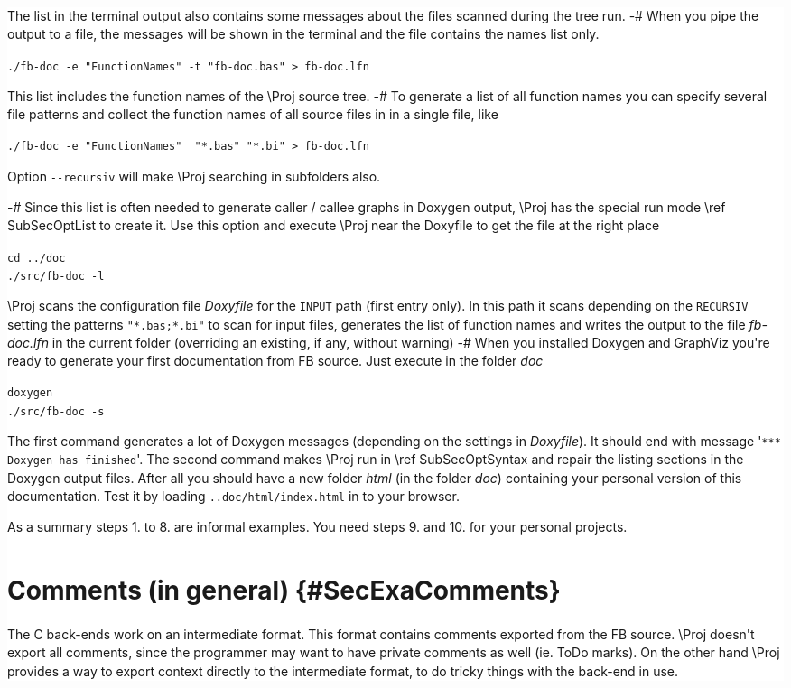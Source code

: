    The list in the terminal output also contains some messages about
   the files scanned during the tree run.
-# When you pipe the output to a file, the messages will be
   shown in the terminal and the file contains the names list only.
   ~~~{.sh}
   ./fb-doc -e "FunctionNames" -t "fb-doc.bas" > fb-doc.lfn
   ~~~
   This list includes the function names of the \Proj source tree.
-# To generate a list of all function names you can specify several
   file patterns and collect the function names of all source files in
   in a single file, like
   ~~~{.sh}
   ./fb-doc -e "FunctionNames"  "*.bas" "*.bi" > fb-doc.lfn
   ~~~
   Option `--recursiv` will make \Proj searching in subfolders also.

-# Since this list is often needed to generate caller / callee graphs
   in Doxygen output, \Proj has the special run mode \ref
   SubSecOptList to create it. Use this option and execute \Proj near
   the Doxyfile to get the file at the right place
   ~~~{.sh}
   cd ../doc
   ./src/fb-doc -l
   ~~~
   \Proj scans the configuration file *Doxyfile* for the `INPUT` path
   (first entry only). In this path it scans depending on the
   `RECURSIV` setting the patterns `"*.bas;*.bi"` to scan for input
   files, generates the list of function names and writes the output to
   the file *fb-doc.lfn* in the current folder (overriding an existing,
   if any, without warning)
-# When you installed [Doxygen](http://www.doxygen.org/) and
   [GraphViz](http://www.graphviz.org/) you're ready to generate your
   first documentation from FB source. Just execute in the folder *doc*
   ~~~{.sh}
   doxygen
   ./src/fb-doc -s
   ~~~
   The first command generates a lot of Doxygen messages (depending on
   the settings in *Doxyfile*). It should end with message '`***
   Doxygen has finished`'. The second command makes \Proj run in \ref
   SubSecOptSyntax and repair the listing sections in the Doxygen
   output files. After all you should have a new folder *html* (in the
   folder *doc*) containing your personal version of this
   documentation. Test it by loading `..doc/html/index.html` in to your
   browser.

As a summary steps 1. to 8. are informal examples. You need steps 9.
and 10. for your personal projects.


Comments (in general)  {#SecExaComments}
=====================

The C back-ends work on an intermediate format. This format contains
comments exported from the FB source. \Proj doesn't export all
comments, since the programmer may want to have private comments as
well (ie. ToDo marks). On the other hand \Proj provides a way to export
context directly to the intermediate format, to do tricky things with
the back-end in use.
